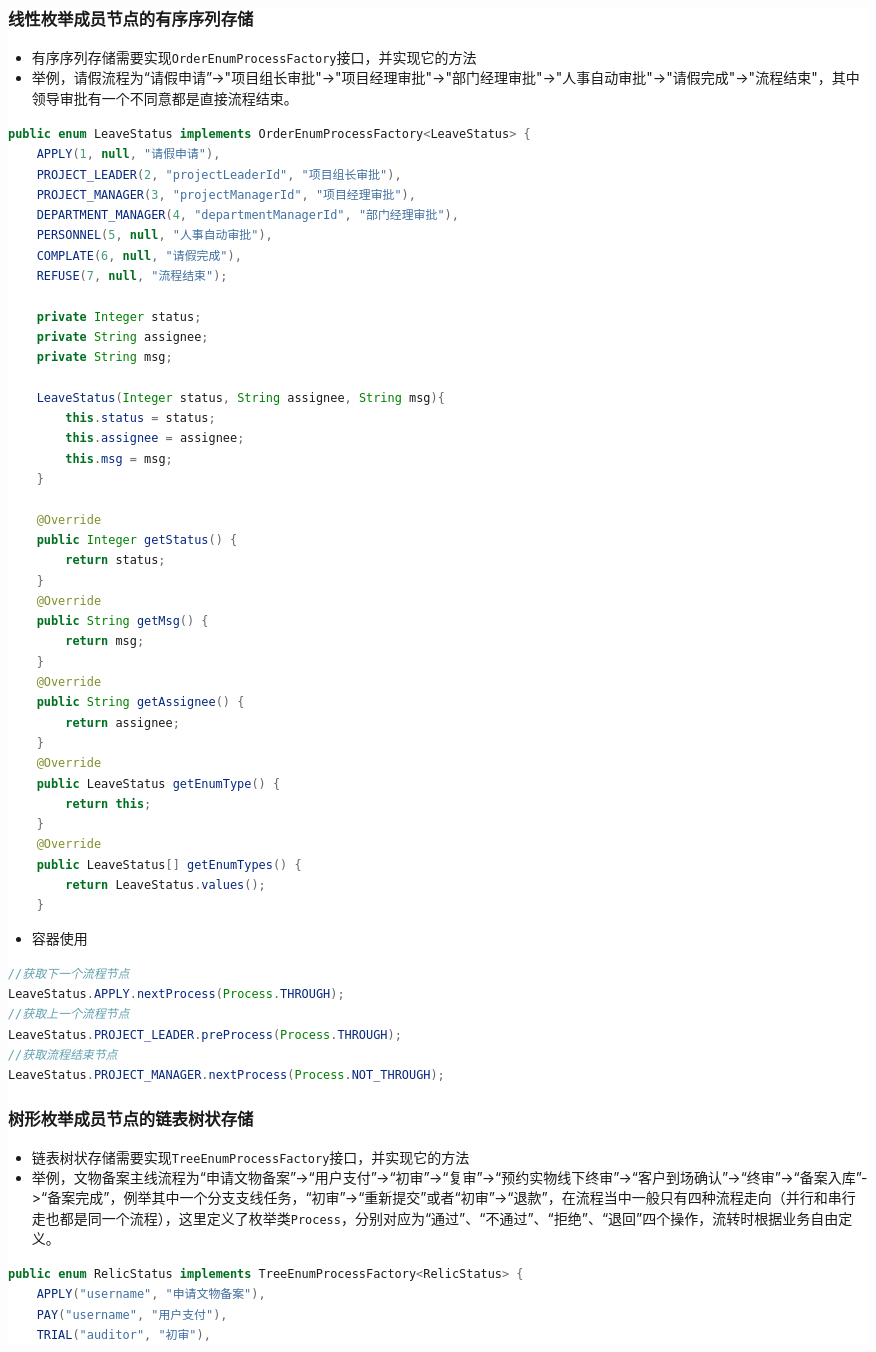 ### 线性枚举成员节点的有序序列存储
* 有序序列存储需要实现`OrderEnumProcessFactory`接口，并实现它的方法
* 举例，请假流程为“请假申请”->"项目组长审批"->"项目经理审批"->"部门经理审批"->"人事自动审批"->"请假完成"->"流程结束"，其中领导审批有一个不同意都是直接流程结束。
```java
public enum LeaveStatus implements OrderEnumProcessFactory<LeaveStatus> {
	APPLY(1, null, "请假申请"),	
	PROJECT_LEADER(2, "projectLeaderId", "项目组长审批"),	
	PROJECT_MANAGER(3, "projectManagerId", "项目经理审批"),	
	DEPARTMENT_MANAGER(4, "departmentManagerId", "部门经理审批"),	
	PERSONNEL(5, null, "人事自动审批"),	
	COMPLATE(6, null, "请假完成"),	
	REFUSE(7, null, "流程结束");
	
	private Integer status;	
	private String assignee;	
	private String msg;
	
	LeaveStatus(Integer status, String assignee, String msg){
		this.status = status;
		this.assignee = assignee;
		this.msg = msg;
	}

	@Override
	public Integer getStatus() {
		return status;
	}
	@Override
	public String getMsg() {
		return msg;
	}
	@Override
	public String getAssignee() {
		return assignee;
	}
	@Override
	public LeaveStatus getEnumType() {
		return this;
	}
	@Override
	public LeaveStatus[] getEnumTypes() {
		return LeaveStatus.values();
	}
```
* 容器使用
```java
//获取下一个流程节点
LeaveStatus.APPLY.nextProcess(Process.THROUGH);
//获取上一个流程节点
LeaveStatus.PROJECT_LEADER.preProcess(Process.THROUGH);
//获取流程结束节点
LeaveStatus.PROJECT_MANAGER.nextProcess(Process.NOT_THROUGH);
```
### 树形枚举成员节点的链表树状存储
* 链表树状存储需要实现`TreeEnumProcessFactory`接口，并实现它的方法
* 举例，文物备案主线流程为“申请文物备案”->“用户支付”->“初审”->“复审”->“预约实物线下终审”->“客户到场确认”->“终审”->“备案入库”->“备案完成”，例举其中一个分支支线任务，“初审”->“重新提交”或者“初审”->“退款”，在流程当中一般只有四种流程走向（并行和串行走也都是同一个流程），这里定义了枚举类`Process`，分别对应为“通过”、“不通过”、“拒绝”、“退回”四个操作，流转时根据业务自由定义。
```java
public enum RelicStatus implements TreeEnumProcessFactory<RelicStatus> {
	APPLY("username", "申请文物备案"),
	PAY("username", "用户支付"),
	TRIAL("auditor", "初审"),
```